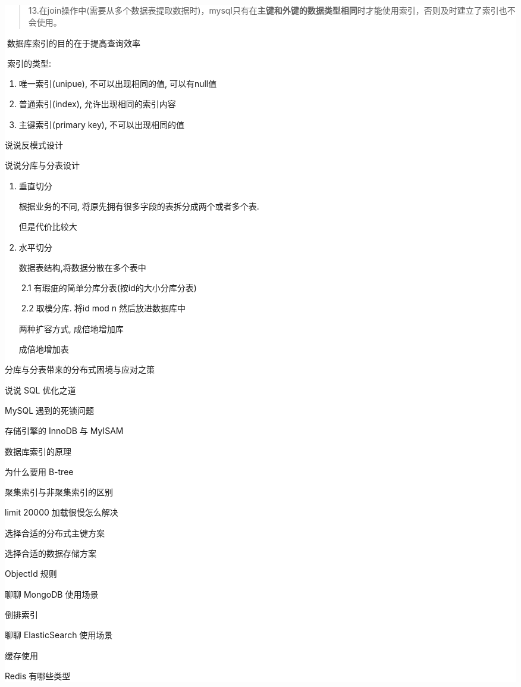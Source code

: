    > ​    13.在join操作中(需要从多个数据表提取数据时)，mysql只有在**主键和外键的数据类型相同**时才能使用索引，否则及时建立了索引也不会使用。

​ 数据库索引的目的在于提高查询效率

​ 索引的类型:

  1. 唯一索引(unipue), 不可以出现相同的值, 可以有null值

  2. 普通索引(index), 允许出现相同的索引内容

  3. 主键索引(primary key), 不可以出现相同的值

说说反模式设计

说说分库与分表设计

 1. 垂直切分

    根据业务的不同, 将原先拥有很多字段的表拆分成两个或者多个表.

    但是代价比较大

 2. 水平切分

    数据表结构,将数据分散在多个表中

    ​ 2.1 有瑕疵的简单分库分表(按id的大小分库分表)

    ​ 2.2 取模分库. 将id mod n 然后放进数据库中

    两种扩容方式, 成倍地增加库

    成倍地增加表

分库与分表带来的分布式困境与应对之策

说说 SQL 优化之道

MySQL 遇到的死锁问题

存储引擎的 InnoDB 与 MyISAM

数据库索引的原理

为什么要用 B-tree

聚集索引与非聚集索引的区别

limit 20000 加载很慢怎么解决

选择合适的分布式主键方案

选择合适的数据存储方案

ObjectId 规则

聊聊 MongoDB 使用场景

倒排索引

聊聊 ElasticSearch 使用场景

缓存使用

Redis 有哪些类型
